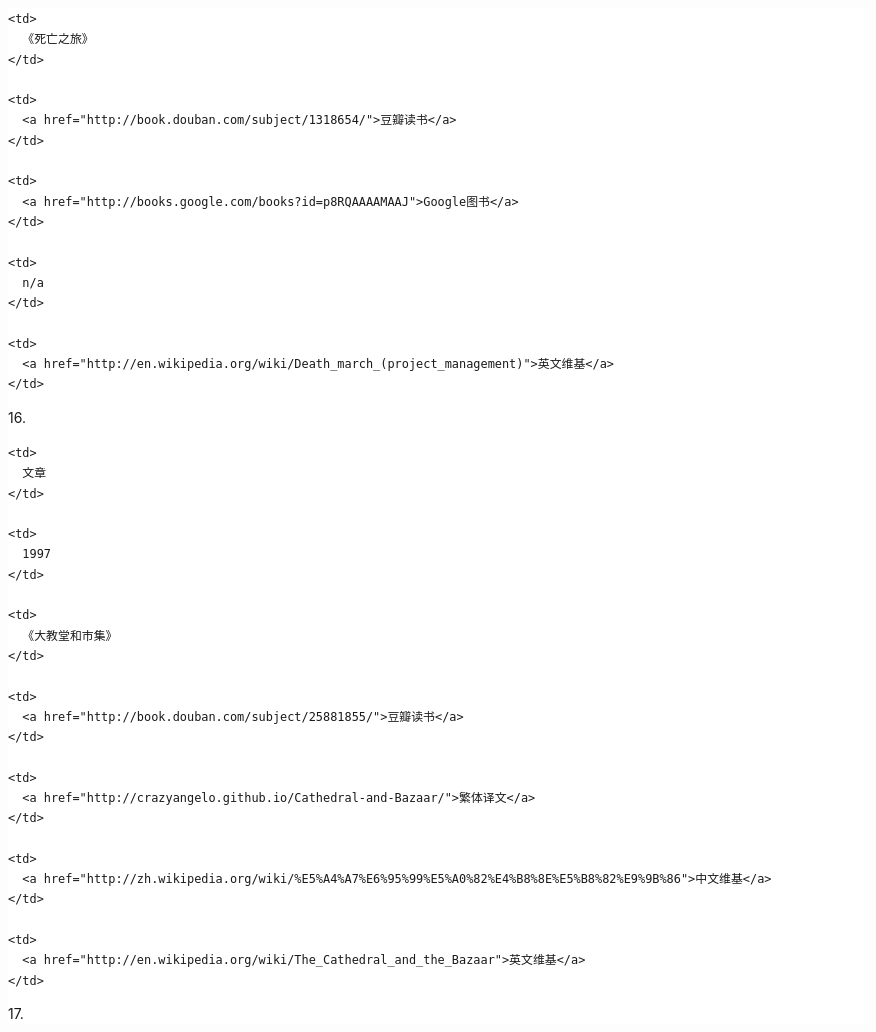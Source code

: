     <td>
      《死亡之旅》
    </td>
    
    <td>
      <a href="http://book.douban.com/subject/1318654/">豆瓣读书</a>
    </td>
    
    <td>
      <a href="http://books.google.com/books?id=p8RQAAAAMAAJ">Google图书</a>
    </td>
    
    <td>
      n/a
    </td>
    
    <td>
      <a href="http://en.wikipedia.org/wiki/Death_march_(project_management)">英文维基</a>
    </td>
  </tr>
  
  <tr>
    <td>
      16.
    </td>
    
    <td>
      文章
    </td>
    
    <td>
      1997
    </td>
    
    <td>
      《大教堂和市集》
    </td>
    
    <td>
      <a href="http://book.douban.com/subject/25881855/">豆瓣读书</a>
    </td>
    
    <td>
      <a href="http://crazyangelo.github.io/Cathedral-and-Bazaar/">繁体译文</a>
    </td>
    
    <td>
      <a href="http://zh.wikipedia.org/wiki/%E5%A4%A7%E6%95%99%E5%A0%82%E4%B8%8E%E5%B8%82%E9%9B%86">中文维基</a>
    </td>
    
    <td>
      <a href="http://en.wikipedia.org/wiki/The_Cathedral_and_the_Bazaar">英文维基</a>
    </td>
  </tr>
  
  <tr>
    <td>
      17.
    </td>
    